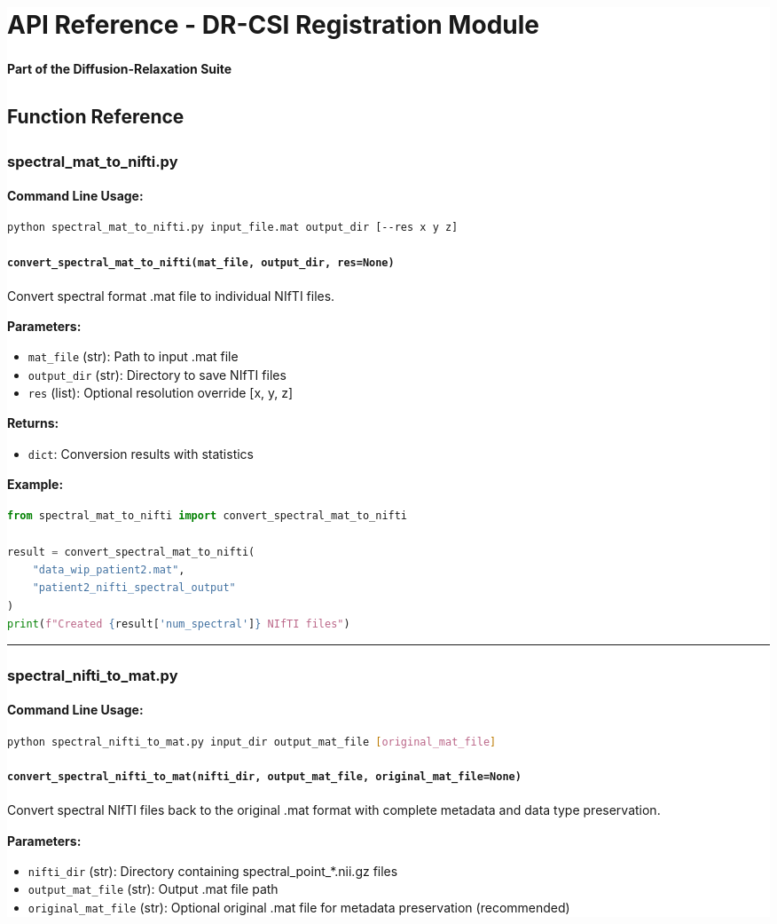 # API Reference - DR-CSI Registration Module

**Part of the Diffusion-Relaxation Suite**

## Function Reference

### spectral_mat_to_nifti.py

**Command Line Usage:**
```bash
python spectral_mat_to_nifti.py input_file.mat output_dir [--res x y z]
```

#### `convert_spectral_mat_to_nifti(mat_file, output_dir, res=None)`
Convert spectral format .mat file to individual NIfTI files.

**Parameters:**
- `mat_file` (str): Path to input .mat file
- `output_dir` (str): Directory to save NIfTI files  
- `res` (list): Optional resolution override [x, y, z]

**Returns:**
- `dict`: Conversion results with statistics

**Example:**
```python
from spectral_mat_to_nifti import convert_spectral_mat_to_nifti

result = convert_spectral_mat_to_nifti(
    "data_wip_patient2.mat", 
    "patient2_nifti_spectral_output"
)
print(f"Created {result['num_spectral']} NIfTI files")
```

---

### spectral_nifti_to_mat.py

**Command Line Usage:**
```bash
python spectral_nifti_to_mat.py input_dir output_mat_file [original_mat_file]
```

#### `convert_spectral_nifti_to_mat(nifti_dir, output_mat_file, original_mat_file=None)`
Convert spectral NIfTI files back to the original .mat format with complete metadata and data type preservation.

**Parameters:**
- `nifti_dir` (str): Directory containing spectral_point_*.nii.gz files
- `output_mat_file` (str): Output .mat file path
- `original_mat_file` (str): Optional original .mat file for metadata preservation (recommended)
